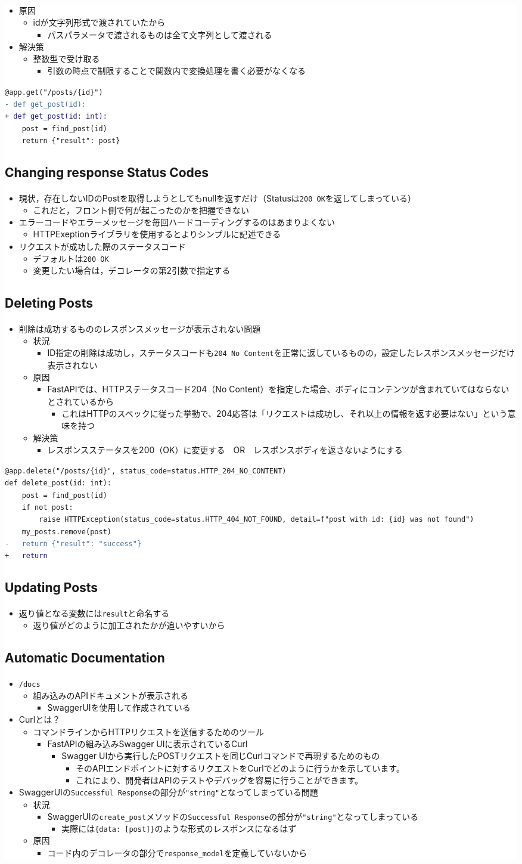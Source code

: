   - 原因
    - idが文字列形式で渡されていたから
      - パスパラメータで渡されるものは全て文字列として渡される
  - 解決策
    - 整数型で受け取る
      - 引数の時点で制限することで関数内で変換処理を書く必要がなくなる
```diff
@app.get("/posts/{id}")
- def get_post(id):
+ def get_post(id: int):
    post = find_post(id)
    return {"result": post}
```
## Changing response Status Codes
- 現状，存在しないIDのPostを取得しようとしてもnullを返すだけ（Statusは`200 OK`を返してしまっている）
  - これだと，フロント側で何が起こったのかを把握できない
- エラーコードやエラーメッセージを毎回ハードコーディングするのはあまりよくない
  - HTTPExeptionライブラリを使用するとよりシンプルに記述できる
- リクエストが成功した際のステータスコード
  - デフォルトは`200 OK`
  - 変更したい場合は，デコレータの第2引数で指定する
## Deleting Posts
- 削除は成功するもののレスポンスメッセージが表示されない問題
  - 状況
    - ID指定の削除は成功し，ステータスコードも`204 No Content`を正常に返しているものの，設定したレスポンスメッセージだけ表示されない
  - 原因
    - FastAPIでは、HTTPステータスコード204（No Content）を指定した場合、ボディにコンテンツが含まれていてはならないとされているから
      - これはHTTPのスペックに従った挙動で、204応答は「リクエストは成功し、それ以上の情報を返す必要はない」という意味を持つ
  - 解決策
    - レスポンスステータスを200（OK）に変更する　OR　レスポンスボディを返さないようにする
```diff
@app.delete("/posts/{id}", status_code=status.HTTP_204_NO_CONTENT)
def delete_post(id: int):
    post = find_post(id)
    if not post:
        raise HTTPException(status_code=status.HTTP_404_NOT_FOUND, detail=f"post with id: {id} was not found")
    my_posts.remove(post)
-   return {"result": "success"}
+   return
```
## Updating Posts
- 返り値となる変数には`result`と命名する
  - 返り値がどのように加工されたかが追いやすいから
## Automatic Documentation
- `/docs`
  - 組み込みのAPIドキュメントが表示される
    - SwaggerUIを使用して作成されている
- Curlとは？
  - コマンドラインからHTTPリクエストを送信するためのツール
    - FastAPIの組み込みSwagger UIに表示されているCurl
      - Swagger UIから実行したPOSTリクエストを同じCurlコマンドで再現するためのもの
        - そのAPIエンドポイントに対するリクエストをCurlでどのように行うかを示しています。
        - これにより、開発者はAPIのテストやデバッグを容易に行うことができます。
- SwaggerUIの`Successful Response`の部分が`"string"`となってしまっている問題
  - 状況
    - SwaggerUIの`create_post`メソッドの`Successful Response`の部分が`"string"`となってしまっている
      - 実際には`{data: [post]}`のような形式のレスポンスになるはず
  - 原因
    - コード内のデコレータの部分で`response_model`を定義していないから